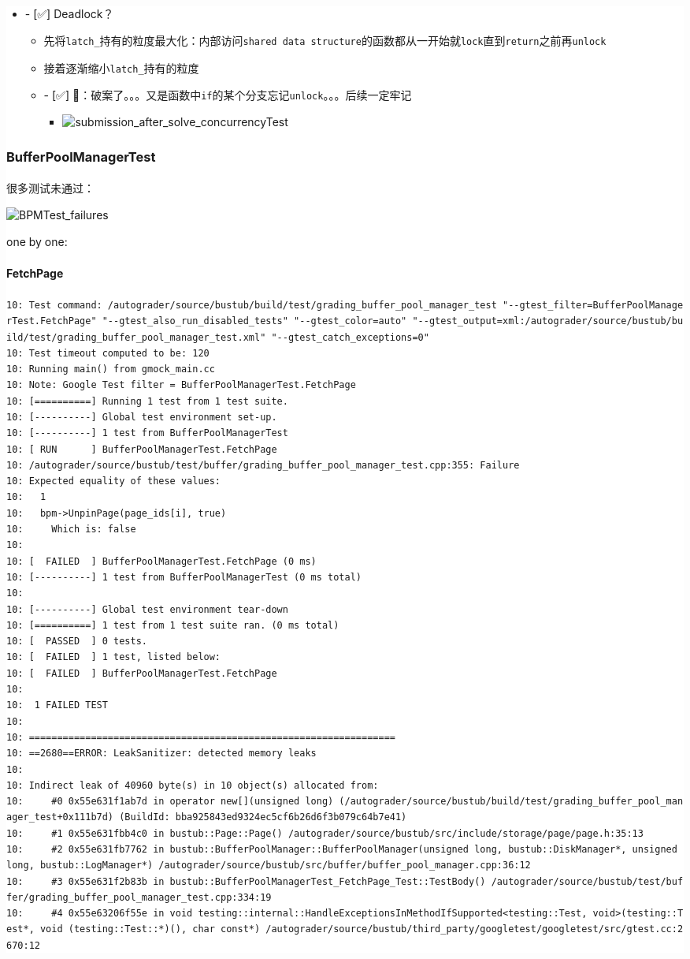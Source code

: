 - \- [✅] Deadlock？
  
    - 先将`latch_`持有的粒度最大化：内部访问`shared data structure`的函数都从一开始就`lock`直到`return`之前再`unlock`
      
    - 接着逐渐缩小`latch_`持有的粒度
      
    - \- [✅] 🐽：破案了。。。又是函数中`if`的某个分支忘记`unlock`。。。后续一定牢记
      - ![submission_after_solve_concurrencyTest](https://cdn.jsdelivr.net/gh/ZiHao256/Gallery@master/uPic/2023/10/submission_after_solve_concurrencyTest.png)
      

### BufferPoolManagerTest

很多测试未通过：

![BPMTest_failures](https://cdn.jsdelivr.net/gh/ZiHao256/Gallery@master/uPic/2023/10/BPMTest_failures.png)

one by one:

#### FetchPage

```
10: Test command: /autograder/source/bustub/build/test/grading_buffer_pool_manager_test "--gtest_filter=BufferPoolManagerTest.FetchPage" "--gtest_also_run_disabled_tests" "--gtest_color=auto" "--gtest_output=xml:/autograder/source/bustub/build/test/grading_buffer_pool_manager_test.xml" "--gtest_catch_exceptions=0"
10: Test timeout computed to be: 120
10: Running main() from gmock_main.cc
10: Note: Google Test filter = BufferPoolManagerTest.FetchPage
10: [==========] Running 1 test from 1 test suite.
10: [----------] Global test environment set-up.
10: [----------] 1 test from BufferPoolManagerTest
10: [ RUN      ] BufferPoolManagerTest.FetchPage
10: /autograder/source/bustub/test/buffer/grading_buffer_pool_manager_test.cpp:355: Failure
10: Expected equality of these values:
10:   1
10:   bpm->UnpinPage(page_ids[i], true)
10:     Which is: false
10: 
10: [  FAILED  ] BufferPoolManagerTest.FetchPage (0 ms)
10: [----------] 1 test from BufferPoolManagerTest (0 ms total)
10: 
10: [----------] Global test environment tear-down
10: [==========] 1 test from 1 test suite ran. (0 ms total)
10: [  PASSED  ] 0 tests.
10: [  FAILED  ] 1 test, listed below:
10: [  FAILED  ] BufferPoolManagerTest.FetchPage
10: 
10:  1 FAILED TEST
10: 
10: =================================================================
10: ==2680==ERROR: LeakSanitizer: detected memory leaks
10: 
10: Indirect leak of 40960 byte(s) in 10 object(s) allocated from:
10:     #0 0x55e631f1ab7d in operator new[](unsigned long) (/autograder/source/bustub/build/test/grading_buffer_pool_manager_test+0x111b7d) (BuildId: bba925843ed9324ec5cf6b26d6f3b079c64b7e41)
10:     #1 0x55e631fbb4c0 in bustub::Page::Page() /autograder/source/bustub/src/include/storage/page/page.h:35:13
10:     #2 0x55e631fb7762 in bustub::BufferPoolManager::BufferPoolManager(unsigned long, bustub::DiskManager*, unsigned long, bustub::LogManager*) /autograder/source/bustub/src/buffer/buffer_pool_manager.cpp:36:12
10:     #3 0x55e631f2b83b in bustub::BufferPoolManagerTest_FetchPage_Test::TestBody() /autograder/source/bustub/test/buffer/grading_buffer_pool_manager_test.cpp:334:19
10:     #4 0x55e63206f55e in void testing::internal::HandleExceptionsInMethodIfSupported<testing::Test, void>(testing::Test*, void (testing::Test::*)(), char const*) /autograder/source/bustub/third_party/googletest/googletest/src/gtest.cc:2670:12
```